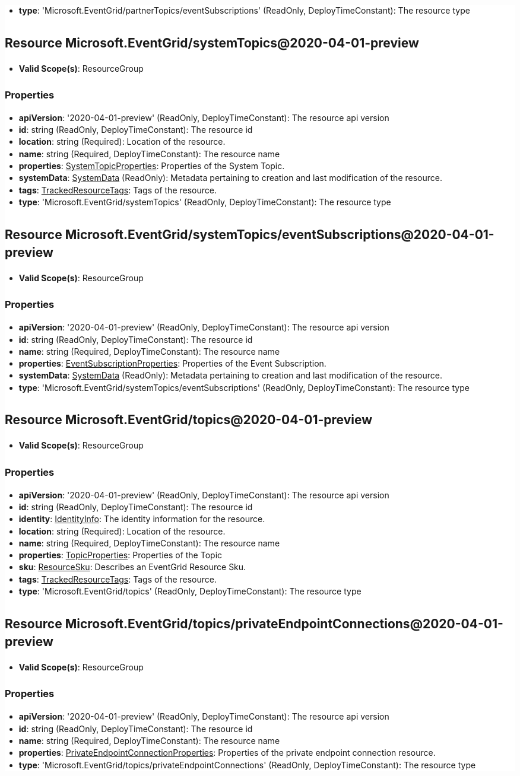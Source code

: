 * **type**: 'Microsoft.EventGrid/partnerTopics/eventSubscriptions' (ReadOnly, DeployTimeConstant): The resource type

## Resource Microsoft.EventGrid/systemTopics@2020-04-01-preview
* **Valid Scope(s)**: ResourceGroup
### Properties
* **apiVersion**: '2020-04-01-preview' (ReadOnly, DeployTimeConstant): The resource api version
* **id**: string (ReadOnly, DeployTimeConstant): The resource id
* **location**: string (Required): Location of the resource.
* **name**: string (Required, DeployTimeConstant): The resource name
* **properties**: [SystemTopicProperties](#systemtopicproperties): Properties of the System Topic.
* **systemData**: [SystemData](#systemdata) (ReadOnly): Metadata pertaining to creation and last modification of the resource.
* **tags**: [TrackedResourceTags](#trackedresourcetags): Tags of the resource.
* **type**: 'Microsoft.EventGrid/systemTopics' (ReadOnly, DeployTimeConstant): The resource type

## Resource Microsoft.EventGrid/systemTopics/eventSubscriptions@2020-04-01-preview
* **Valid Scope(s)**: ResourceGroup
### Properties
* **apiVersion**: '2020-04-01-preview' (ReadOnly, DeployTimeConstant): The resource api version
* **id**: string (ReadOnly, DeployTimeConstant): The resource id
* **name**: string (Required, DeployTimeConstant): The resource name
* **properties**: [EventSubscriptionProperties](#eventsubscriptionproperties): Properties of the Event Subscription.
* **systemData**: [SystemData](#systemdata) (ReadOnly): Metadata pertaining to creation and last modification of the resource.
* **type**: 'Microsoft.EventGrid/systemTopics/eventSubscriptions' (ReadOnly, DeployTimeConstant): The resource type

## Resource Microsoft.EventGrid/topics@2020-04-01-preview
* **Valid Scope(s)**: ResourceGroup
### Properties
* **apiVersion**: '2020-04-01-preview' (ReadOnly, DeployTimeConstant): The resource api version
* **id**: string (ReadOnly, DeployTimeConstant): The resource id
* **identity**: [IdentityInfo](#identityinfo): The identity information for the resource.
* **location**: string (Required): Location of the resource.
* **name**: string (Required, DeployTimeConstant): The resource name
* **properties**: [TopicProperties](#topicproperties): Properties of the Topic
* **sku**: [ResourceSku](#resourcesku): Describes an EventGrid Resource Sku.
* **tags**: [TrackedResourceTags](#trackedresourcetags): Tags of the resource.
* **type**: 'Microsoft.EventGrid/topics' (ReadOnly, DeployTimeConstant): The resource type

## Resource Microsoft.EventGrid/topics/privateEndpointConnections@2020-04-01-preview
* **Valid Scope(s)**: ResourceGroup
### Properties
* **apiVersion**: '2020-04-01-preview' (ReadOnly, DeployTimeConstant): The resource api version
* **id**: string (ReadOnly, DeployTimeConstant): The resource id
* **name**: string (Required, DeployTimeConstant): The resource name
* **properties**: [PrivateEndpointConnectionProperties](#privateendpointconnectionproperties): Properties of the private endpoint connection resource.
* **type**: 'Microsoft.EventGrid/topics/privateEndpointConnections' (ReadOnly, DeployTimeConstant): The resource type
